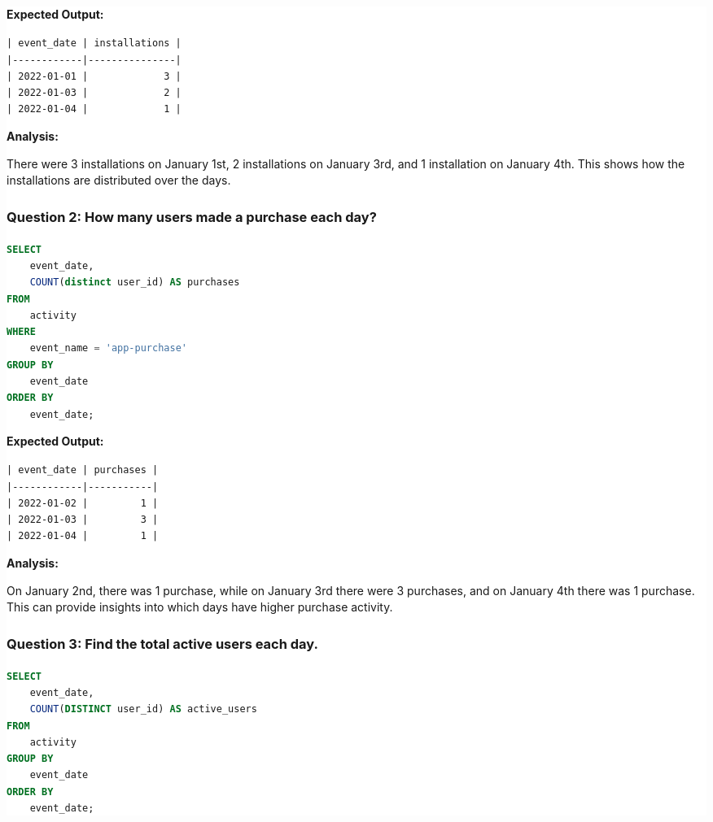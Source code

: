 **Expected Output:**

```plaintext
| event_date | installations |
|------------|---------------|
| 2022-01-01 |             3 |
| 2022-01-03 |             2 |
| 2022-01-04 |             1 |
```

**Analysis:**

There were 3 installations on January 1st, 2 installations on January 3rd, and 1 installation on January 4th. This shows how the installations are distributed over the days.

### Question 2: How many users made a purchase each day?

```sql
SELECT
    event_date,
    COUNT(distinct user_id) AS purchases
FROM
    activity
WHERE
    event_name = 'app-purchase'
GROUP BY
    event_date
ORDER BY
    event_date;
```

**Expected Output:**

```plaintext
| event_date | purchases |
|------------|-----------|
| 2022-01-02 |         1 |
| 2022-01-03 |         3 |
| 2022-01-04 |         1 |
```

**Analysis:**

On January 2nd, there was 1 purchase, while on January 3rd there were 3 purchases, and on January 4th there was 1 purchase. This can provide insights into which days have higher purchase activity.

### Question 3: Find the total active users each day.

```sql
SELECT
    event_date,
    COUNT(DISTINCT user_id) AS active_users
FROM
    activity
GROUP BY
    event_date
ORDER BY
    event_date;
```
